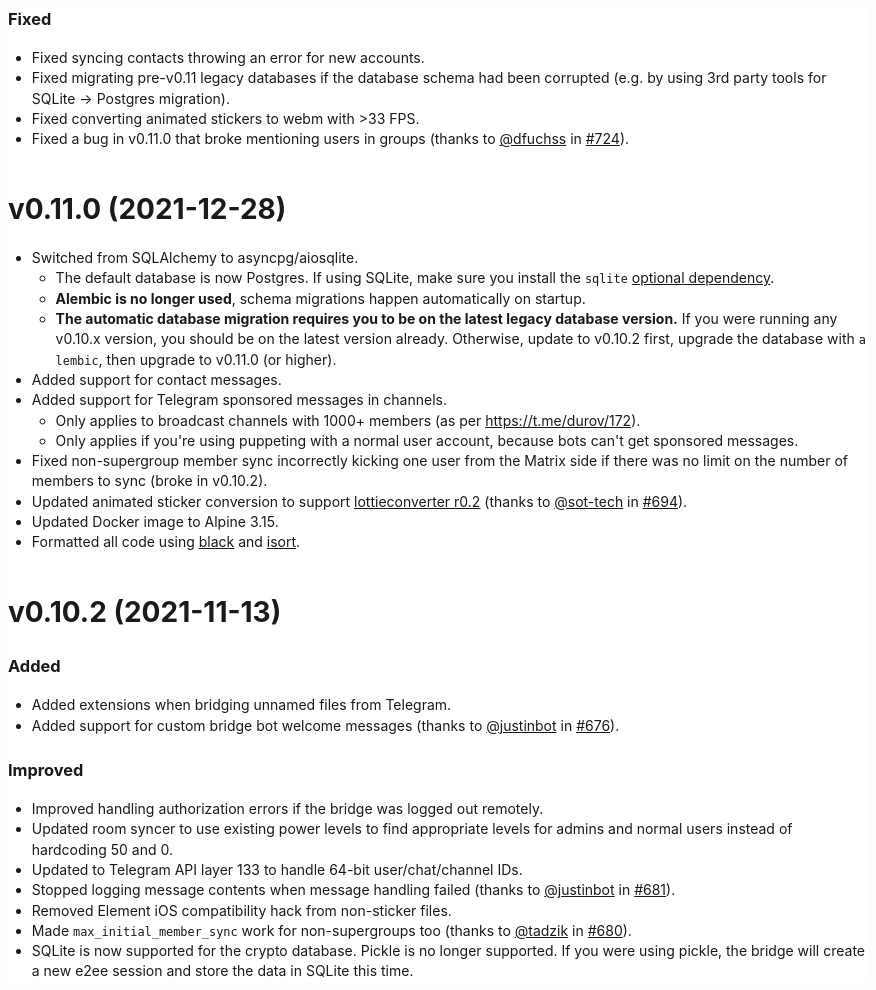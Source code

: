 ### Fixed
* Fixed syncing contacts throwing an error for new accounts.
* Fixed migrating pre-v0.11 legacy databases if the database schema had been
  corrupted (e.g. by using 3rd party tools for SQLite -> Postgres migration).
* Fixed converting animated stickers to webm with >33 FPS.
* Fixed a bug in v0.11.0 that broke mentioning users in groups
  (thanks to [@dfuchss] in [#724]).

[@dfuchss]: https://github.com/dfuchss
[#724]: https://github.com/mautrix/telegram/pull/724

# v0.11.0 (2021-12-28)

* Switched from SQLAlchemy to asyncpg/aiosqlite.
  * The default database is now Postgres. If using SQLite, make sure you install
    the `sqlite` [optional dependency](https://docs.mau.fi/bridges/python/optional-dependencies.html).
  * **Alembic is no longer used**, schema migrations happen automatically on startup.
  * **The automatic database migration requires you to be on the latest legacy
    database version.** If you were running any v0.10.x version, you should be on
    the latest version already. Otherwise, update to v0.10.2 first, upgrade the
    database with `alembic`, then upgrade to v0.11.0 (or higher).
* Added support for contact messages.
* Added support for Telegram sponsored messages in channels.
  * Only applies to broadcast channels with 1000+ members
    (as per <https://t.me/durov/172>).
  * Only applies if you're using puppeting with a normal user account,
    because bots can't get sponsored messages.
* Fixed non-supergroup member sync incorrectly kicking one user from the Matrix
  side if there was no limit on the number of members to sync (broke in v0.10.2).
* Updated animated sticker conversion to support [lottieconverter r0.2]
  (thanks to [@sot-tech] in [#694]).
* Updated Docker image to Alpine 3.15.
* Formatted all code using [black](https://github.com/psf/black)
  and [isort](https://github.com/PyCQA/isort).

[lottieconverter r0.2]: https://github.com/sot-tech/LottieConverter/releases/tag/r0.2
[#694]: https://github.com/mautrix/telegram/pull/694

# v0.10.2 (2021-11-13)

### Added
* Added extensions when bridging unnamed files from Telegram.
* Added support for custom bridge bot welcome messages
  (thanks to [@justinbot] in [#676]).

### Improved
* Improved handling authorization errors if the bridge was logged out remotely.
* Updated room syncer to use existing power levels to find appropriate levels
  for admins and normal users instead of hardcoding 50 and 0.
* Updated to Telegram API layer 133 to handle 64-bit user/chat/channel IDs.
* Stopped logging message contents when message handling failed
  (thanks to [@justinbot] in [#681]).
* Removed Element iOS compatibility hack from non-sticker files.
* Made `max_initial_member_sync` work for non-supergroups too
  (thanks to [@tadzik] in [#680]).
* SQLite is now supported for the crypto database. Pickle is no longer supported.
  If you were using pickle, the bridge will create a new e2ee session and store
  the data in SQLite this time.


[MSC2716]: https://github.com/matrix-org/matrix-spec-proposals/pull/2716
[@AndrewFerr]: https://github.com/AndrewFerr
[#862]: https://github.com/mautrix/telegram/pull/862
[MSC2530]: https://github.com/matrix-org/matrix-spec-proposals/pull/2530
[@cynhr]: https://github.com/cynhr
[#804]: https://github.com/mautrix/telegram/pull/804
[MSC2246]: https://github.com/matrix-org/matrix-spec-proposals/pull/2246
[@justinbot]: https://github.com/justinbot
[@tadzik]: https://github.com/tadzik
[#676]: https://github.com/mautrix/telegram/pull/676
[#680]: https://github.com/mautrix/telegram/pull/680
[#681]: https://github.com/mautrix/telegram/pull/681
[@Rafaeltheraven]: https://github.com/Rafaeltheraven
[@MadhuranS]: https://github.com/MadhuranS
[#550]: https://github.com/mautrix/telegram/pull/550
[#599]: https://github.com/mautrix/telegram/pull/599
[MSC2409]: https://github.com/matrix-org/matrix-spec-proposals/pull/2409
[MSC2778]: https://github.com/matrix-org/matrix-spec-proposals/pull/2778
[@davidmehren]: https://github.com/davidmehren
[#468]: https://github.com/mautrix/telegram/pull/468
[MSC2346]: https://github.com/matrix-org/matrix-spec-proposals/pull/2346
[#443]: https://github.com/mautrix/telegram/issues/443
[@cubesky]: https://github.com/cubesky
[#409]: https://github.com/mautrix/telegram/pull/409
[@sot-tech]: https://github.com/sot-tech
[#344]: https://github.com/mautrix/telegram/pull/344
[#366]: https://github.com/mautrix/telegram/pull/366
[@pacien]: https://github.com/pacien
[#315]: https://github.com/mautrix/telegram/pull/315
[#332]: https://github.com/mautrix/telegram/pull/332
[#290]: https://github.com/mautrix/telegram/pull/290
[@krombel]: https://github.com/krombel
[#271]: https://github.com/mautrix/telegram/pull/271
[@V02460]: https://github.com/V02460
[#206]: https://github.com/mautrix/telegram/pull/206
[#223]: https://github.com/mautrix/telegram/pull/223
[#225]: https://github.com/mautrix/telegram/pull/225
[@turt2live]: https://github.com/turt2live
[#203]: https://github.com/mautrix/telegram/pull/203
[#145]: https://github.com/mautrix/telegram/issues/145
[#142]: https://github.com/mautrix/telegram/pull/142
[#136]: https://github.com/mautrix/telegram/pull/136
[@jcgruenhage]: https://github.com/jcgruenhage